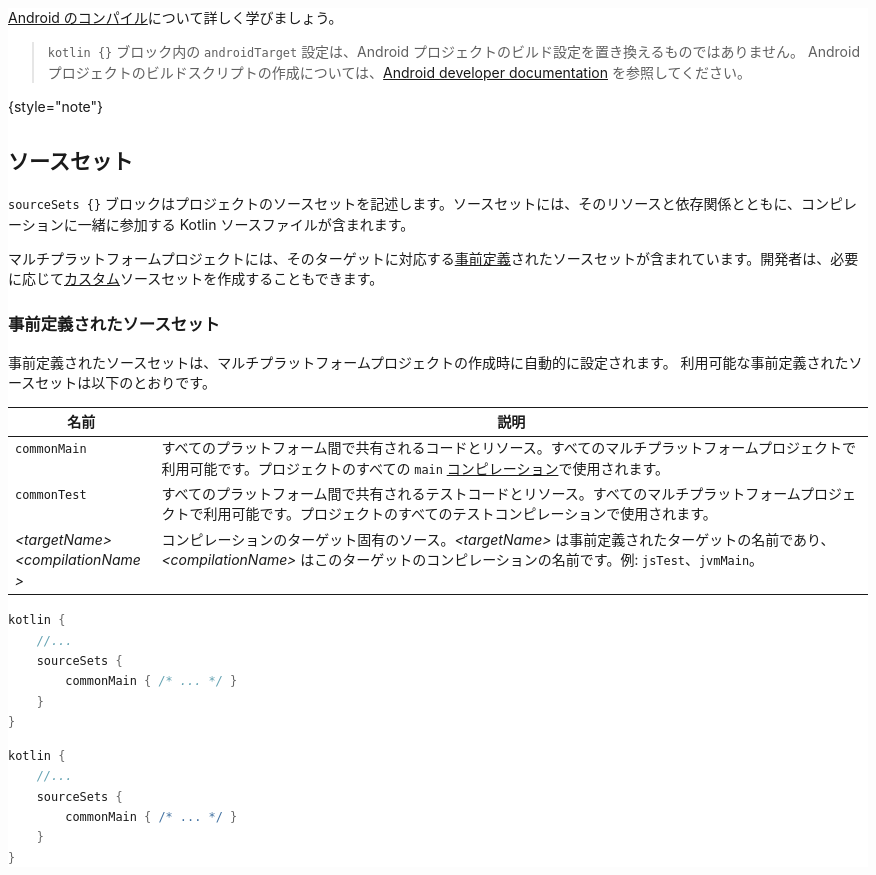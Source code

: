 [Android のコンパイル](multiplatform-configure-compilations.md#compilation-for-android)について詳しく学びましょう。

> `kotlin {}` ブロック内の `androidTarget` 設定は、Android プロジェクトのビルド設定を置き換えるものではありません。
> Android プロジェクトのビルドスクリプトの作成については、[Android developer documentation](https://developer.android.com/studio/build) を参照してください。
>
{style="note"}

## ソースセット

`sourceSets {}` ブロックはプロジェクトのソースセットを記述します。ソースセットには、そのリソースと依存関係とともに、コンピレーションに一緒に参加する Kotlin ソースファイルが含まれます。

マルチプラットフォームプロジェクトには、そのターゲットに対応する[事前定義](#predefined-source-sets)されたソースセットが含まれています。開発者は、必要に応じて[カスタム](#custom-source-sets)ソースセットを作成することもできます。

### 事前定義されたソースセット

事前定義されたソースセットは、マルチプラットフォームプロジェクトの作成時に自動的に設定されます。
利用可能な事前定義されたソースセットは以下のとおりです。

| **名前**                                    | **説明**                                                                                                                                                                                               |
|---------------------------------------------|---------------------------------------------------------------------------------------------------------------------------------------------------------------------------------------------------------------|
| `commonMain`                                | すべてのプラットフォーム間で共有されるコードとリソース。すべてのマルチプラットフォームプロジェクトで利用可能です。プロジェクトのすべての `main` [コンピレーション](#compilations)で使用されます。                                                        |
| `commonTest`                                | すべてのプラットフォーム間で共有されるテストコードとリソース。すべてのマルチプラットフォームプロジェクトで利用可能です。プロジェクトのすべてのテストコンピレーションで使用されます。                                                                    |
| _&lt;targetName&gt;&lt;compilationName&gt;_ | コンピレーションのターゲット固有のソース。_&lt;targetName&gt;_ は事前定義されたターゲットの名前であり、_&lt;compilationName&gt;_ はこのターゲットのコンピレーションの名前です。例: `jsTest`、`jvmMain`。 |

<Tabs group="build-script">
<TabItem title="Kotlin" group-key="kotlin">

```kotlin
kotlin {
    //...
    sourceSets {
        commonMain { /* ... */ }
    }
}
```

</TabItem>
<TabItem title="Groovy" group-key="groovy">

```groovy
kotlin {
    //...
    sourceSets { 
        commonMain { /* ... */ }
    }
}
```

</TabItem>
</Tabs>
